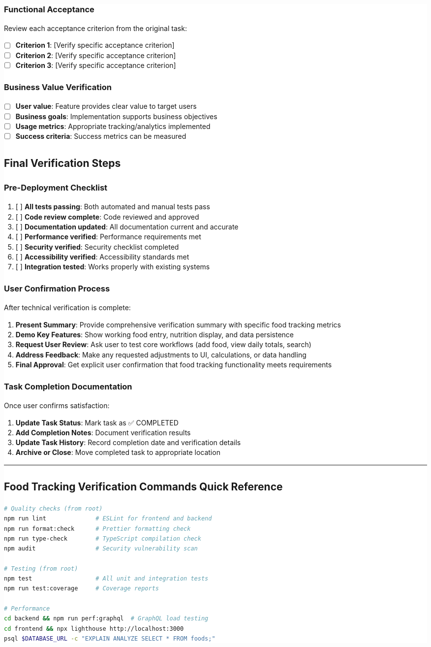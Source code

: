 ### Functional Acceptance
Review each acceptance criterion from the original task:
- [ ] **Criterion 1**: [Verify specific acceptance criterion]
- [ ] **Criterion 2**: [Verify specific acceptance criterion]
- [ ] **Criterion 3**: [Verify specific acceptance criterion]

### Business Value Verification
- [ ] **User value**: Feature provides clear value to target users
- [ ] **Business goals**: Implementation supports business objectives
- [ ] **Usage metrics**: Appropriate tracking/analytics implemented
- [ ] **Success criteria**: Success metrics can be measured

## Final Verification Steps

### Pre-Deployment Checklist
1. [ ] **All tests passing**: Both automated and manual tests pass
2. [ ] **Code review complete**: Code reviewed and approved
3. [ ] **Documentation updated**: All documentation current and accurate
4. [ ] **Performance verified**: Performance requirements met
5. [ ] **Security verified**: Security checklist completed
6. [ ] **Accessibility verified**: Accessibility standards met
7. [ ] **Integration tested**: Works properly with existing systems

### User Confirmation Process
After technical verification is complete:

1. **Present Summary**: Provide comprehensive verification summary with specific food tracking metrics
2. **Demo Key Features**: Show working food entry, nutrition display, and data persistence
3. **Request User Review**: Ask user to test core workflows (add food, view daily totals, search)
4. **Address Feedback**: Make any requested adjustments to UI, calculations, or data handling
5. **Final Approval**: Get explicit user confirmation that food tracking functionality meets requirements

### Task Completion Documentation
Once user confirms satisfaction:

1. **Update Task Status**: Mark task as ✅ COMPLETED
2. **Add Completion Notes**: Document verification results
3. **Update Task History**: Record completion date and verification details
4. **Archive or Close**: Move completed task to appropriate location

---

## Food Tracking Verification Commands Quick Reference

```bash
# Quality checks (from root)
npm run lint              # ESLint for frontend and backend
npm run format:check      # Prettier formatting check
npm run type-check        # TypeScript compilation check
npm audit                 # Security vulnerability scan

# Testing (from root)
npm test                  # All unit and integration tests
npm run test:coverage     # Coverage reports

# Performance
cd backend && npm run perf:graphql  # GraphQL load testing
cd frontend && npx lighthouse http://localhost:3000
psql $DATABASE_URL -c "EXPLAIN ANALYZE SELECT * FROM foods;"

```
